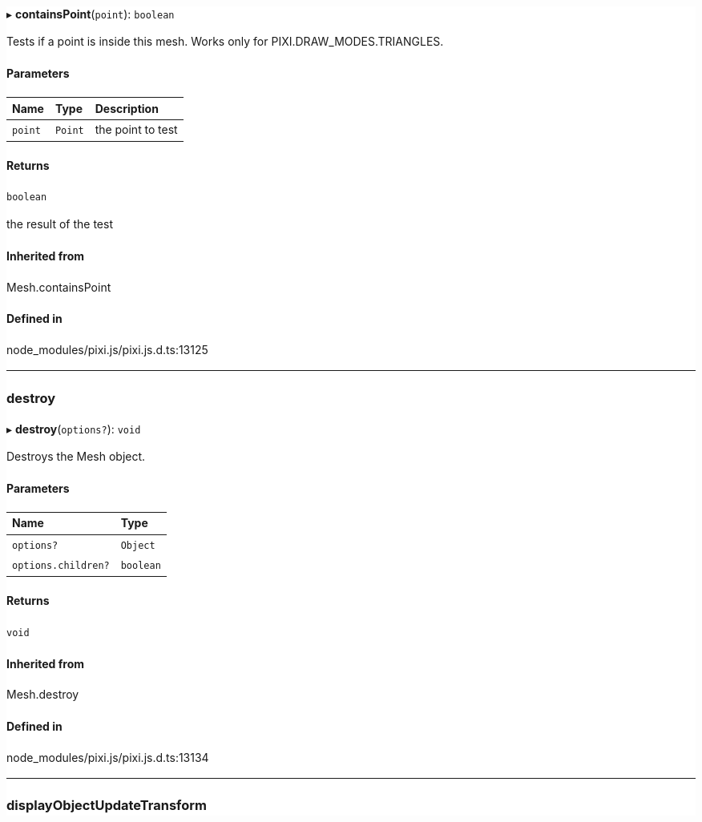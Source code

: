 ▸ **containsPoint**(`point`): `boolean`

Tests if a point is inside this mesh. Works only for PIXI.DRAW_MODES.TRIANGLES.

#### Parameters

| Name | Type | Description |
| :------ | :------ | :------ |
| `point` | `Point` | the point to test |

#### Returns

`boolean`

the result of the test

#### Inherited from

Mesh.containsPoint

#### Defined in

node_modules/pixi.js/pixi.js.d.ts:13125

___

### destroy

▸ **destroy**(`options?`): `void`

Destroys the Mesh object.

#### Parameters

| Name | Type |
| :------ | :------ |
| `options?` | `Object` |
| `options.children?` | `boolean` |

#### Returns

`void`

#### Inherited from

Mesh.destroy

#### Defined in

node_modules/pixi.js/pixi.js.d.ts:13134

___

### displayObjectUpdateTransform
